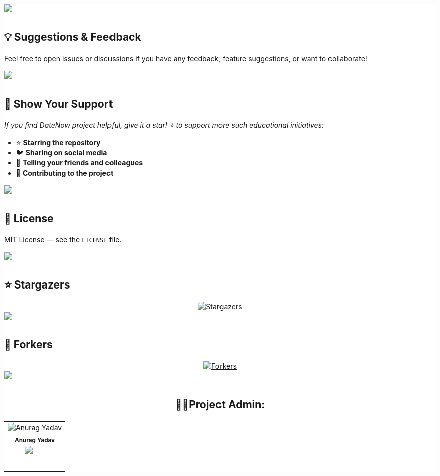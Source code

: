 <img src="https://user-images.githubusercontent.com/73097560/115834477-dbab4500-a447-11eb-908a-139a6edaec5c.gif" width="100%">

<h2 id="suggestions-feedback">💡 Suggestions & Feedback</h2>

Feel free to open issues or discussions if you have any feedback, feature suggestions, or want to collaborate!

<img src="https://user-images.githubusercontent.com/73097560/115834477-dbab4500-a447-11eb-908a-139a6edaec5c.gif" width="100%">

<h2 id="show-your-support">🙌 Show Your Support</h2>

*If you find DateNow project helpful, give it a star! ⭐ to support more such educational initiatives:*

- ⭐ **Starring the repository**
- 🐦 **Sharing on social media**
- 💬 **Telling your friends and colleagues**
- 🤝 **Contributing to the project**

<img src="https://user-images.githubusercontent.com/73097560/115834477-dbab4500-a447-11eb-908a-139a6edaec5c.gif" width="100%">

<h2 id="license">📄 License</h2>

MIT License — see the [`LICENSE`](LICENSE) file.

<img src="https://user-images.githubusercontent.com/73097560/115834477-dbab4500-a447-11eb-908a-139a6edaec5c.gif" width="100%">

<h2 id="stargazers">⭐ Stargazers</h2>

<div align="center">
  <a href="https://github.com/anurag2787/DateNow/stargazers">
    <img src="https://reporoster.com/stars/anurag2787/DateNow?type=svg&limit=100&names=false" alt="Stargazers" />
  </a>
</div>

<img src="https://user-images.githubusercontent.com/73097560/115834477-dbab4500-a447-11eb-908a-139a6edaec5c.gif" width="100%">

<h2 id="forkers">🍴 Forkers</h2>

<div align="center">
  <a href="https://github.com/anurag2787/DateNow/members">
    <img src="https://reporoster.com/forks/anurag2787/DateNow?type=svg&limit=100&names=false" alt="Forkers" />
  </a>
</div>

<img src="https://user-images.githubusercontent.com/73097560/115834477-dbab4500-a447-11eb-908a-139a6edaec5c.gif" width="100%">

<h2 id="project-admin" align="center">🧑‍💻Project Admin:</h2>
<table>
<tr>
<td align="center">
<a href="https://github.com/anurag2787"><img src="https://avatars.githubusercontent.com/u/143180737?v=4" height="140px" width="140px" alt="Anurag Yadav"></a><br><sub><b>Anurag Yadav</b><br><a href="https://www.linkedin.com/in/anurag-iiitl/"><img src="https://github-production-user-asset-6210df.s3.amazonaws.com/73993775/278833250-adb040ea-e3ef-446e-bcd4-3e8d7d4c0176.png" width="45px" height="45px"></a>
</sub>
</td>
</tr>
</table>
